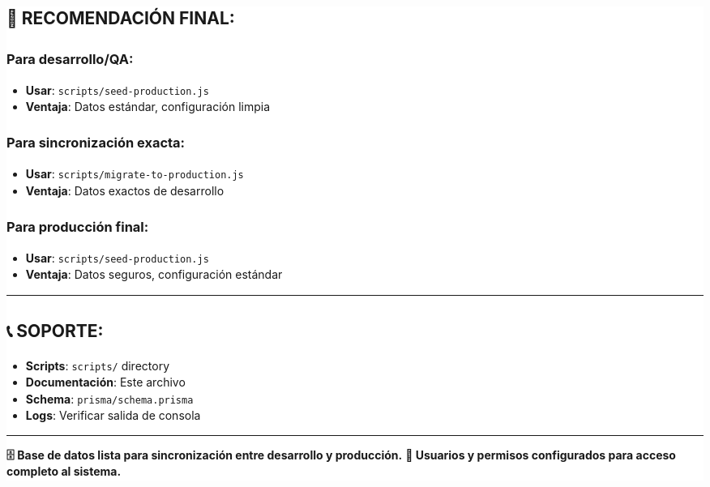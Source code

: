 
## 🎯 **RECOMENDACIÓN FINAL:**

### **Para desarrollo/QA:**
- **Usar**: `scripts/seed-production.js`
- **Ventaja**: Datos estándar, configuración limpia

### **Para sincronización exacta:**
- **Usar**: `scripts/migrate-to-production.js`
- **Ventaja**: Datos exactos de desarrollo

### **Para producción final:**
- **Usar**: `scripts/seed-production.js`
- **Ventaja**: Datos seguros, configuración estándar

---

## 📞 **SOPORTE:**

- **Scripts**: `scripts/` directory
- **Documentación**: Este archivo
- **Schema**: `prisma/schema.prisma`
- **Logs**: Verificar salida de consola

---

**🗄️ Base de datos lista para sincronización entre desarrollo y producción.**
**🔐 Usuarios y permisos configurados para acceso completo al sistema.**
